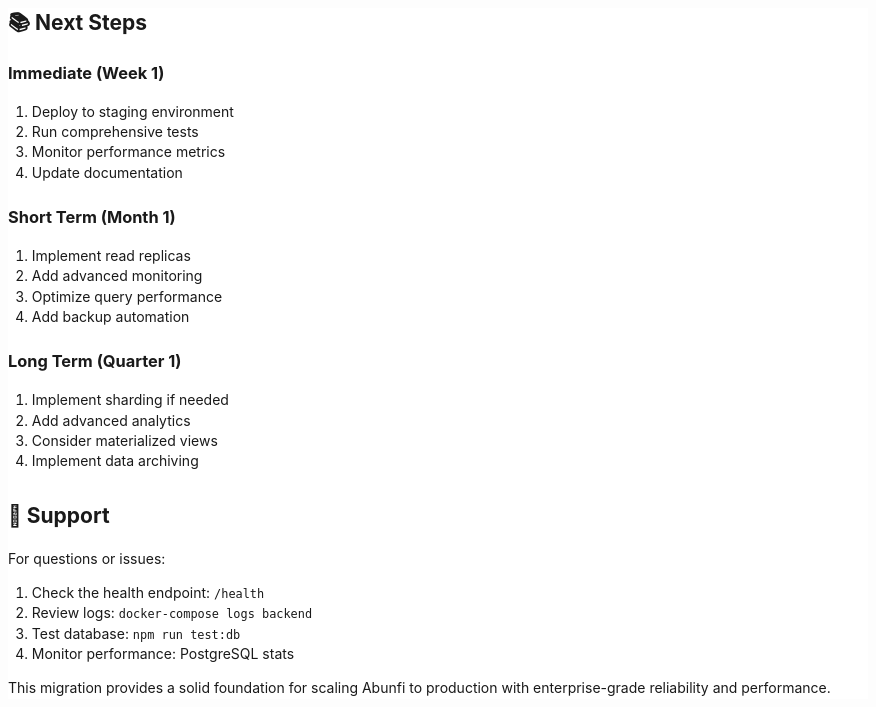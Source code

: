 ## 📚 Next Steps

### Immediate (Week 1)
1. Deploy to staging environment
2. Run comprehensive tests
3. Monitor performance metrics
4. Update documentation

### Short Term (Month 1)
1. Implement read replicas
2. Add advanced monitoring
3. Optimize query performance
4. Add backup automation

### Long Term (Quarter 1)
1. Implement sharding if needed
2. Add advanced analytics
3. Consider materialized views
4. Implement data archiving

## 🤝 Support

For questions or issues:
1. Check the health endpoint: `/health`
2. Review logs: `docker-compose logs backend`
3. Test database: `npm run test:db`
4. Monitor performance: PostgreSQL stats

This migration provides a solid foundation for scaling Abunfi to production with enterprise-grade reliability and performance.
